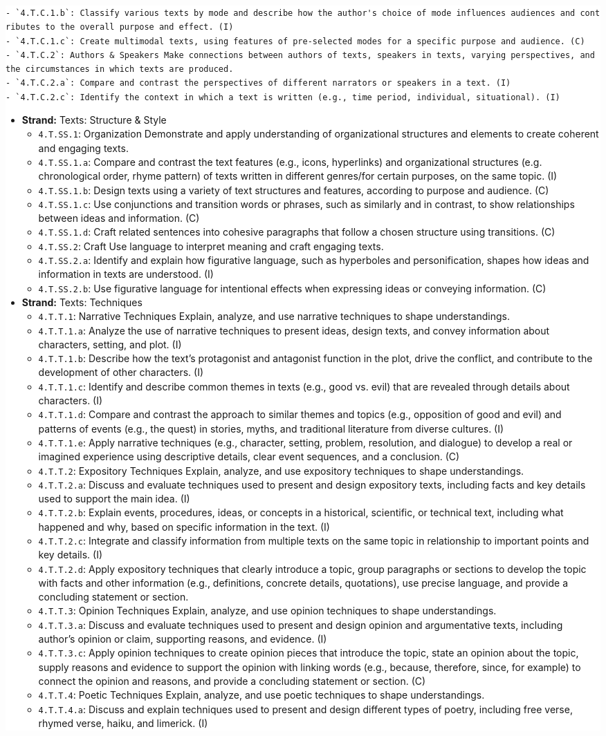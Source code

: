     - `4.T.C.1.b`: Classify various texts by mode and describe how the author's choice of mode influences audiences and contributes to the overall purpose and effect. (I)
    - `4.T.C.1.c`: Create multimodal texts, using features of pre-selected modes for a specific purpose and audience. (C)
    - `4.T.C.2`: Authors & Speakers Make connections between authors of texts, speakers in texts, varying perspectives, and the circumstances in which texts are produced.
    - `4.T.C.2.a`: Compare and contrast the perspectives of different narrators or speakers in a text. (I)
    - `4.T.C.2.c`: Identify the context in which a text is written (e.g., time period, individual, situational). (I)
  - **Strand:** Texts: Structure & Style
    - `4.T.SS.1`: Organization Demonstrate and apply understanding of organizational structures and elements to create coherent and engaging texts.
    - `4.T.SS.1.a`: Compare and contrast the text features (e.g., icons, hyperlinks) and organizational structures (e.g. chronological order, rhyme pattern) of texts written in different genres/for certain purposes, on the same topic. (I)
    - `4.T.SS.1.b`: Design texts using a variety of text structures and features, according to purpose and audience. (C)
    - `4.T.SS.1.c`: Use conjunctions and transition words or phrases, such as similarly and in contrast, to show relationships between ideas and information. (C)
    - `4.T.SS.1.d`: Craft related sentences into cohesive paragraphs that follow a chosen structure using transitions. (C)
    - `4.T.SS.2`: Craft Use language to interpret meaning and craft engaging texts.
    - `4.T.SS.2.a`: Identify and explain how figurative language, such as hyperboles and personification, shapes how ideas and information in texts are understood. (I)
    - `4.T.SS.2.b`: Use figurative language for intentional effects when expressing ideas or conveying information. (C)
  - **Strand:** Texts: Techniques
    - `4.T.T.1`: Narrative Techniques Explain, analyze, and use narrative techniques to shape understandings.
    - `4.T.T.1.a`: Analyze the use of narrative techniques to present ideas, design texts, and convey information about characters, setting, and plot. (I)
    - `4.T.T.1.b`: Describe how the text’s protagonist and antagonist function in the plot, drive the conflict, and contribute to the development of other characters. (I)
    - `4.T.T.1.c`: Identify and describe common themes in texts (e.g., good vs. evil) that are revealed through details about characters. (I)
    - `4.T.T.1.d`: Compare and contrast the approach to similar themes and topics (e.g., opposition of good and evil) and patterns of events (e.g., the quest) in stories, myths, and traditional literature from diverse cultures. (I)
    - `4.T.T.1.e`: Apply narrative techniques (e.g., character, setting, problem, resolution, and dialogue) to develop a real or imagined experience using descriptive details, clear event sequences, and a conclusion. (C)
    - `4.T.T.2`: Expository Techniques Explain, analyze, and use expository techniques to shape understandings.
    - `4.T.T.2.a`: Discuss and evaluate techniques used to present and design expository texts, including facts and key details used to support the main idea. (I)
    - `4.T.T.2.b`: Explain events, procedures, ideas, or concepts in a historical, scientific, or technical text, including what happened and why, based on specific information in the text. (I)
    - `4.T.T.2.c`: Integrate and classify information from multiple texts on the same topic in relationship to important points and key details. (I)
    - `4.T.T.2.d`: Apply expository techniques that clearly introduce a topic, group paragraphs or sections to develop the topic with facts and other information (e.g., definitions, concrete details, quotations), use precise language, and provide a concluding statement or section.
    - `4.T.T.3`: Opinion Techniques Explain, analyze, and use opinion techniques to shape understandings.
    - `4.T.T.3.a`: Discuss and evaluate techniques used to present and design opinion and argumentative texts, including author’s opinion or claim, supporting reasons, and evidence. (I)
    - `4.T.T.3.c`: Apply opinion techniques to create opinion pieces that introduce the topic, state an opinion about the topic, supply reasons and evidence to support the opinion with linking words (e.g., because, therefore, since, for example) to connect the opinion and reasons, and provide a concluding statement or section. (C)
    - `4.T.T.4`: Poetic Techniques Explain, analyze, and use poetic techniques to shape understandings.
    - `4.T.T.4.a`: Discuss and explain techniques used to present and design different types of poetry, including free verse, rhymed verse, haiku, and limerick. (I)